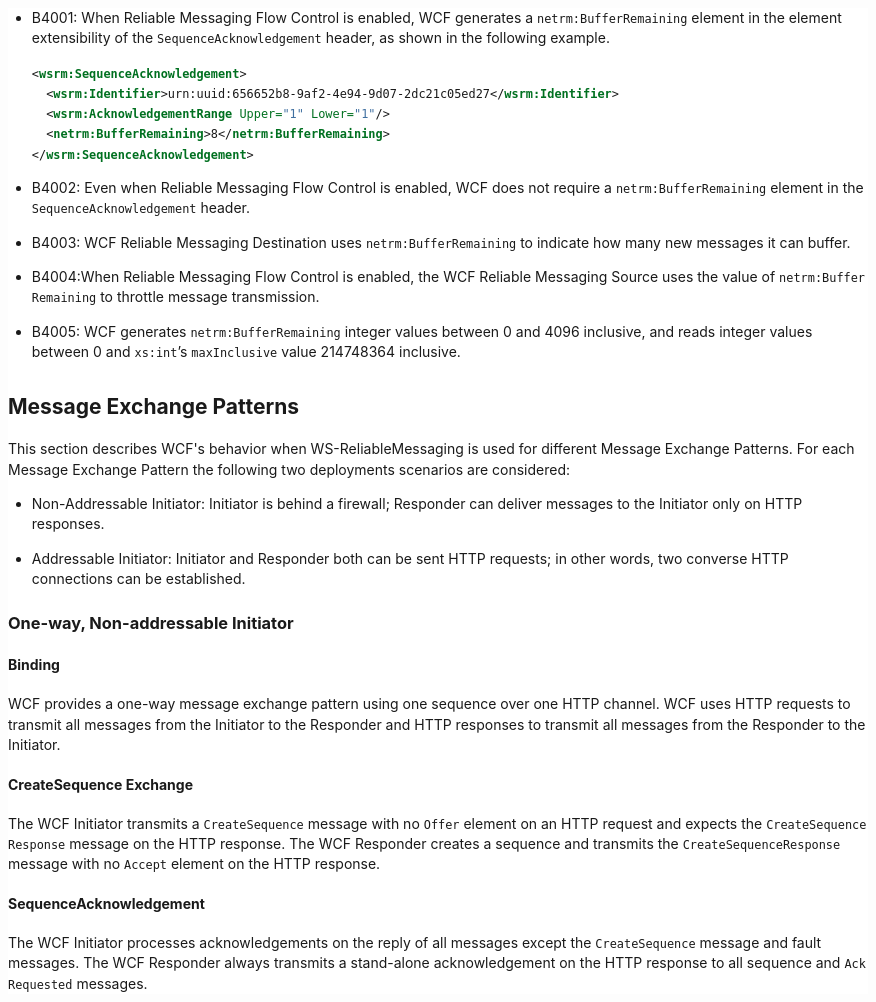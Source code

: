 - B4001: When Reliable Messaging Flow Control is enabled, WCF generates a `netrm:BufferRemaining` element in the element extensibility of the `SequenceAcknowledgement` header, as shown in the following example.

  ```xml
  <wsrm:SequenceAcknowledgement>
    <wsrm:Identifier>urn:uuid:656652b8-9af2-4e94-9d07-2dc21c05ed27</wsrm:Identifier>
    <wsrm:AcknowledgementRange Upper="1" Lower="1"/>
    <netrm:BufferRemaining>8</netrm:BufferRemaining>
  </wsrm:SequenceAcknowledgement>
  ```

- B4002: Even when Reliable Messaging Flow Control is enabled, WCF does not require a `netrm:BufferRemaining` element in the `SequenceAcknowledgement` header.

- B4003: WCF Reliable Messaging Destination uses `netrm:BufferRemaining` to indicate how many new messages it can buffer.

- B4004:When Reliable Messaging Flow Control is enabled, the WCF Reliable Messaging Source uses the value of `netrm:BufferRemaining` to throttle message transmission.

- B4005: WCF generates `netrm:BufferRemaining` integer values between 0 and 4096 inclusive, and reads integer values between 0 and `xs:int`’s `maxInclusive` value 214748364 inclusive.

## Message Exchange Patterns

This section describes WCF's behavior when WS-ReliableMessaging is used for different Message Exchange Patterns. For each Message Exchange Pattern the following two deployments scenarios are considered:

- Non-Addressable Initiator: Initiator is behind a firewall; Responder can deliver messages to the Initiator only on HTTP responses.

- Addressable Initiator: Initiator and Responder both can be sent HTTP requests; in other words, two converse HTTP connections can be established.

### One-way, Non-addressable Initiator

#### Binding

WCF provides a one-way message exchange pattern using one sequence over one HTTP channel. WCF uses HTTP requests to transmit all messages from the Initiator to the Responder and HTTP responses to transmit all messages from the Responder to the Initiator.

#### CreateSequence Exchange

The WCF Initiator transmits a `CreateSequence` message with no `Offer` element on an HTTP request and expects the `CreateSequenceResponse` message on the HTTP response. The WCF Responder creates a sequence and transmits the `CreateSequenceResponse` message with no `Accept` element on the HTTP response.

#### SequenceAcknowledgement

The WCF Initiator processes acknowledgements on the reply of all messages except the `CreateSequence` message and fault messages. The WCF Responder always transmits a stand-alone acknowledgement on the HTTP response to all sequence and `AckRequested` messages.
